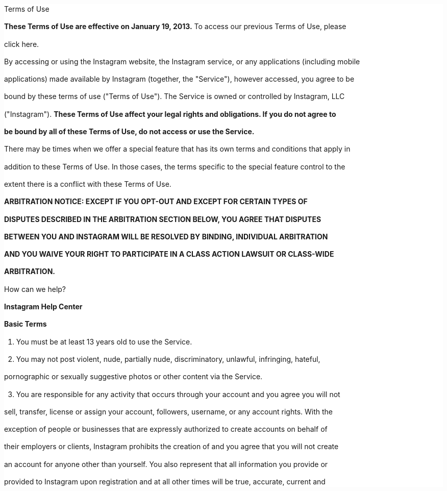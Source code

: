 Terms of Use

**These Terms of Use are effective on January 19, 2013.** To access our previous Terms of Use, please

click here. 

By accessing or using the Instagram website, the Instagram service, or any applications (including mobile

applications) made available by Instagram (together, the "Service"), however accessed, you agree to be

bound by these terms of use ("Terms of Use"). The Service is owned or controlled by Instagram, LLC

("Instagram"). **These Terms of Use affect your legal rights and obligations. If you do not agree to**

**be bound by all of these Terms of Use, do not access or use the Service.**

There may be times when we offer a special feature that has its own terms and conditions that apply in

addition to these Terms of Use. In those cases, the terms specific to the special feature control to the

extent there is a conflict with these Terms of Use.

**ARBITRATION NOTICE: EXCEPT IF YOU OPT-OUT AND EXCEPT FOR CERTAIN TYPES OF**

**DISPUTES DESCRIBED IN THE ARBITRATION SECTION BELOW, YOU AGREE THAT DISPUTES**

**BETWEEN YOU AND INSTAGRAM WILL BE RESOLVED BY BINDING, INDIVIDUAL ARBITRATION**

**AND YOU WAIVE YOUR RIGHT TO PARTICIPATE IN A CLASS ACTION LAWSUIT OR CLASS-WIDE**

**ARBITRATION.**

How can we help?

**Instagram Help Center**

**Basic Terms**

1. You must be at least 13 years old to use the Service.

2. You may not post violent, nude, partially nude, discriminatory, unlawful, infringing, hateful,

pornographic or sexually suggestive photos or other content via the Service.

3. You are responsible for any activity that occurs through your account and you agree you will not

sell, transfer, license or assign your account, followers, username, or any account rights. With the

exception of people or businesses that are expressly authorized to create accounts on behalf of

their employers or clients, Instagram prohibits the creation of and you agree that you will not create

an account for anyone other than yourself. You also represent that all information you provide or

provided to Instagram upon registration and at all other times will be true, accurate, current and
